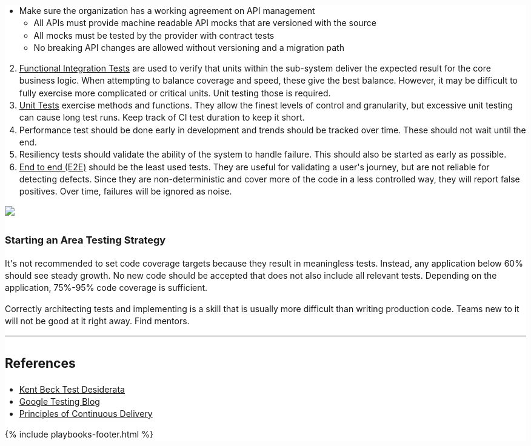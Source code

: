    - Make sure the organization has a working agreement on API management
     - All APIs must provide machine readable API mocks that are versioned with the source
     - All mocks must be tested by the provider with contract tests
     - No breaking API changes are allowed without versioning and a migration path

2. [Functional Integration
   Tests](http://testing.walmart.com/testsolutions/testing-practices/testing-terms.html#integration-test) are used to verify
   that units within the sub-system deliver the expected result for the core business logic. When attempting to balance coverage and speed, these give the best
   balance. However, it may be difficult to fully exercise more complicated or critical units. Unit testing those is required.
3. [Unit Tests](./unit-testing.html) exercise methods and functions. They allow the finest levels of control and granularity, but
   excessive unit testing can cause long test runs. Keep track of CI test duration to keep it short.
4. Performance test should be done early in development and trends should be
   tracked over time. These should not wait until the end.
5. Resiliency tests should validate the ability of the system to handle failure.
   This should also be started as early as possible.
6. [End to end (E2E)](./e2e-testing.html) should be the least used tests. They are
   useful for validating a user's journey, but are not reliable for detecting defects. Since they are non-deterministic and cover
   more of the code in a less controlled way, they will report false positives. Over time, failures will be ignored as noise.

<img src="../../images/CI_CD Flow - No Dependencies.png" class="img-responsive" width="100%">

### Starting an Area Testing Strategy

It's not recommended to set code coverage targets because they result in meaningless tests. Instead, any application below 60% should see steady growth.
No new code should be accepted that does not also include all relevant tests. Depending on the application, 75%-95% code coverage is
sufficient.

Correctly architecting tests and implementing is a skill that is usually more difficult than writing production code. Teams new to
it will not be good at it right away. Find mentors.

---

## References

- [Kent Beck Test Desiderata](https://medium.com/@kentbeck_7670/test-desiderata-94150638a4b3)
- [Google Testing Blog](https://testing.googleblog.com/)
- [Principles of Continuous Delivery](https://continuousdelivery.com/principles/)

{% include playbooks-footer.html %}
